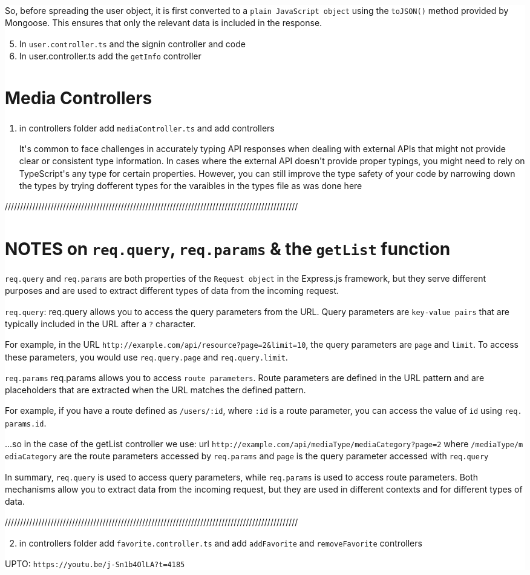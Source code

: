 So, before spreading the user object, it is
first converted to a `plain JavaScript object` using the `toJSON()` method provided by Mongoose. This ensures that
only the relevant data is included in the response.

5. In `user.controller.ts` and the signin controller and code
6. In user.controller.ts add the `getInfo` controller

# Media Controllers

1. in controllers folder add `mediaController.ts` and add controllers

   It's common to face challenges in accurately typing API responses when dealing with external APIs that
   might not provide clear or consistent type information. In cases where the external API doesn't provide proper typings,
   you might need to rely on TypeScript's any type for certain properties. However, you can still improve the type safety of
   your code by narrowing down the types by trying dofferent types for the varaibles in the types file as was done here

////////////////////////////////////////////////////////////////////////////////////////////////

# NOTES on `req.query`, `req.params` & the `getList` function

`req.query` and `req.params` are both properties of the `Request object` in the Express.js framework, but they serve
different purposes and are used to extract different types of data from the incoming request.

`req.query`:
req.query allows you to access the query parameters from the URL. Query parameters are `key-value pairs` that are
typically included in the URL after a `?` character.

For example, in the URL `http://example.com/api/resource?page=2&limit=10`, the query parameters are `page` and `limit`.
To access these parameters, you would use `req.query.page` and `req.query.limit`.

`req.params`
req.params allows you to access `route parameters`. Route parameters are defined in the URL pattern and are placeholders
that are extracted when the URL matches the defined pattern.

For example, if you have a route defined as `/users/:id`, where `:id` is a route parameter, you can access the value of `id`
using `req.params.id`.

...so in the case of the getList controller we use:
url `http://example.com/api/mediaType/mediaCategory?page=2` where `/mediaType/mediaCategory` are the route
parameters accessed by `req.params` and `page` is the query parameter accessed with `req.query`

In summary, `req.query` is used to access query parameters, while `req.params` is used to access route parameters.
Both mechanisms allow you to extract data from the incoming request, but they are used in different contexts and for
different types of data.

////////////////////////////////////////////////////////////////////////////////////////////////

2. in controllers folder add `favorite.controller.ts` and add `addFavorite` and `removeFavorite` controllers

UPTO: `https://youtu.be/j-Sn1b4OlLA?t=4185`
